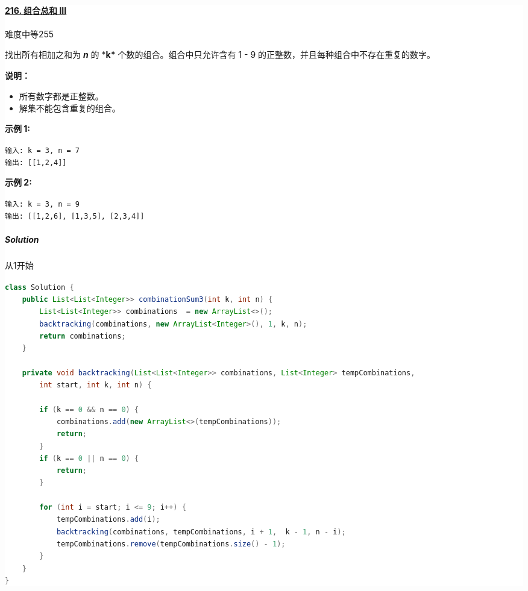 

#### [216. 组合总和 III](https://leetcode-cn.com/problems/combination-sum-iii/)

难度中等255

找出所有相加之和为 ***n*** 的 ***k\*** 个数的组合。组合中只允许含有 1 - 9 的正整数，并且每种组合中不存在重复的数字。

**说明：**

- 所有数字都是正整数。
- 解集不能包含重复的组合。 

**示例 1:**

```
输入: k = 3, n = 7
输出: [[1,2,4]]
```

**示例 2:**

```
输入: k = 3, n = 9
输出: [[1,2,6], [1,3,5], [2,3,4]]
```

##### Solution

从1开始



```java
class Solution {
    public List<List<Integer>> combinationSum3(int k, int n) {
        List<List<Integer>> combinations  = new ArrayList<>();
        backtracking(combinations, new ArrayList<Integer>(), 1, k, n);
        return combinations;
    }

    private void backtracking(List<List<Integer>> combinations, List<Integer> tempCombinations,
        int start, int k, int n) {
        
        if (k == 0 && n == 0) {
            combinations.add(new ArrayList<>(tempCombinations));
            return;
        }
        if (k == 0 || n == 0) {
            return;
        }

        for (int i = start; i <= 9; i++) {
            tempCombinations.add(i);
            backtracking(combinations, tempCombinations, i + 1,  k - 1, n - i);
            tempCombinations.remove(tempCombinations.size() - 1);
        }
    }
}
```
